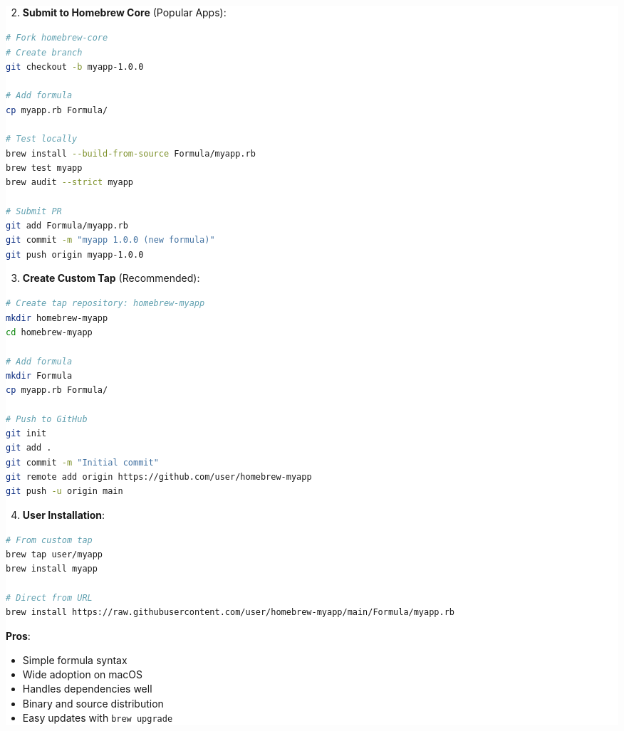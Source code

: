 2. **Submit to Homebrew Core** (Popular Apps):
```bash
# Fork homebrew-core
# Create branch
git checkout -b myapp-1.0.0

# Add formula
cp myapp.rb Formula/

# Test locally
brew install --build-from-source Formula/myapp.rb
brew test myapp
brew audit --strict myapp

# Submit PR
git add Formula/myapp.rb
git commit -m "myapp 1.0.0 (new formula)"
git push origin myapp-1.0.0
```

3. **Create Custom Tap** (Recommended):
```bash
# Create tap repository: homebrew-myapp
mkdir homebrew-myapp
cd homebrew-myapp

# Add formula
mkdir Formula
cp myapp.rb Formula/

# Push to GitHub
git init
git add .
git commit -m "Initial commit"
git remote add origin https://github.com/user/homebrew-myapp
git push -u origin main
```

4. **User Installation**:
```bash
# From custom tap
brew tap user/myapp
brew install myapp

# Direct from URL
brew install https://raw.githubusercontent.com/user/homebrew-myapp/main/Formula/myapp.rb
```

**Pros**:
- Simple formula syntax
- Wide adoption on macOS
- Handles dependencies well
- Binary and source distribution
- Easy updates with `brew upgrade`
